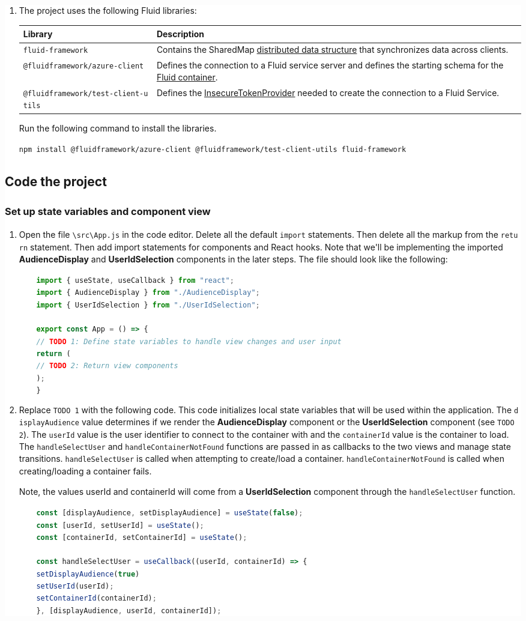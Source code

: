 1. The project uses the following Fluid libraries:

    | Library                             | Description |
    |-------------------------------------|-------------|
    | `fluid-framework`                   | Contains the SharedMap [distributed data structure](../concepts/data-structures.md) that synchronizes data across clients. |
    | `@fluidframework/azure-client`      | Defines the connection to a Fluid service server and defines the starting schema for the [Fluid container](../concepts/architecture.md#container). |
    | `@fluidframework/test-client-utils` | Defines the [InsecureTokenProvider](../concepts/authentication-authorization.md#the-token-provider) needed to create the connection to a Fluid Service. |

    Run the following command to install the libraries.

    ```dotnetcli
    npm install @fluidframework/azure-client @fluidframework/test-client-utils fluid-framework
    ```

## Code the project

### Set up state variables and component view

1. Open the file `\src\App.js` in the code editor. Delete all the default `import` statements. Then delete all the markup from the `return` statement. Then add import statements for components and React hooks. Note that we'll be implementing the imported **AudienceDisplay** and **UserIdSelection** components in the later steps. The file should look like the following:

    ```js
        import { useState, useCallback } from "react";
        import { AudienceDisplay } from "./AudienceDisplay";
        import { UserIdSelection } from "./UserIdSelection";
    
        export const App = () => {
        // TODO 1: Define state variables to handle view changes and user input
        return (
        // TODO 2: Return view components
        );
        }
    ```

1. Replace `TODO 1` with the following code. This code initializes local state variables that will be used within the application. The `displayAudience` value determines if we render the **AudienceDisplay** component or the **UserIdSelection** component (see `TODO 2`). The `userId` value is the user identifier to connect to the container with and the `containerId` value is the container to load. The `handleSelectUser` and `handleContainerNotFound` functions are passed in as callbacks to the two views and manage state transitions. `handleSelectUser` is called when attempting to create/load a container. `handleContainerNotFound` is called when creating/loading a container fails.

    Note, the values userId and containerId will come from a **UserIdSelection** component through the `handleSelectUser` function.

    ```js
        const [displayAudience, setDisplayAudience] = useState(false);
        const [userId, setUserId] = useState();
        const [containerId, setContainerId] = useState();
    
        const handleSelectUser = useCallback((userId, containerId) => {
        setDisplayAudience(true)
        setUserId(userId);
        setContainerId(containerId);
        }, [displayAudience, userId, containerId]);
    